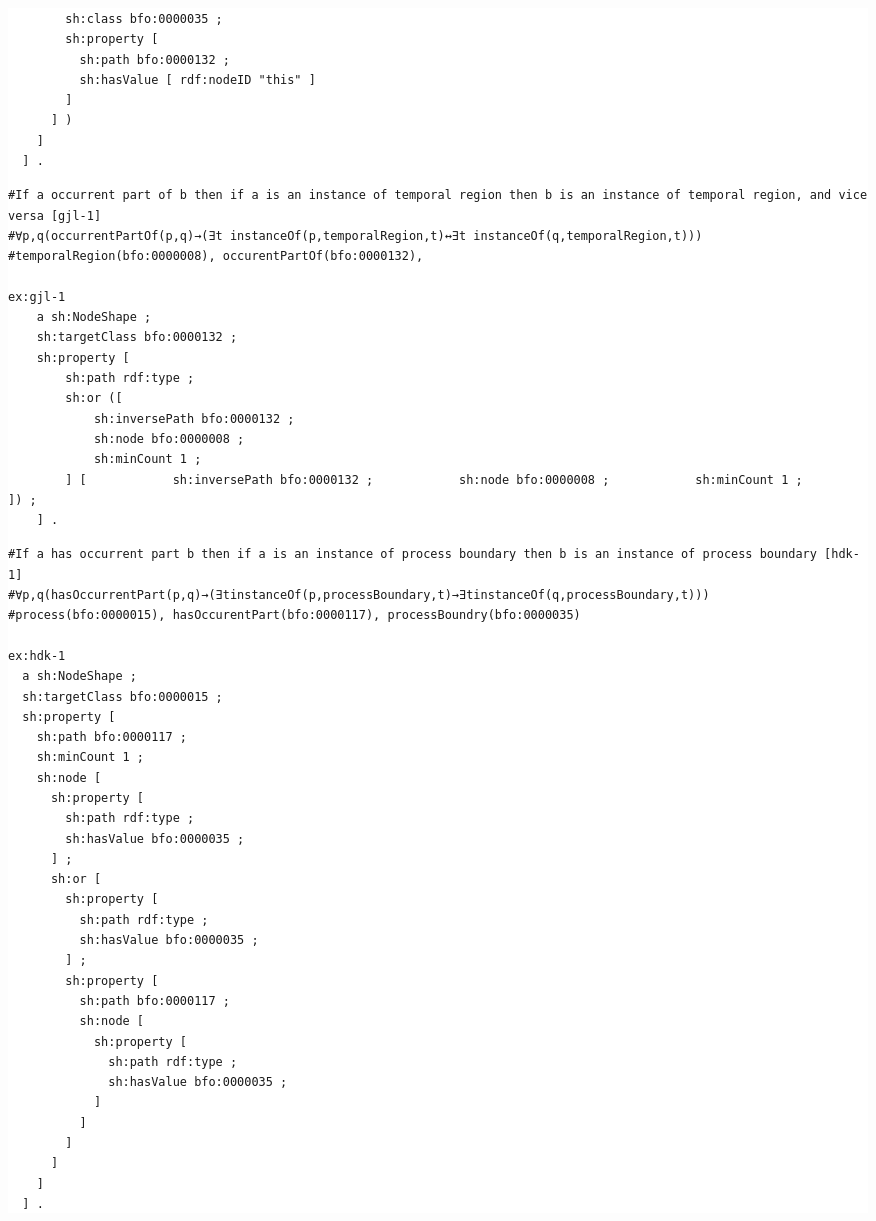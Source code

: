 ```
        sh:class bfo:0000035 ;
        sh:property [
          sh:path bfo:0000132 ;
          sh:hasValue [ rdf:nodeID "this" ]
        ]
      ] )
    ]
  ] .
```

```
#If a occurrent part of b then if a is an instance of temporal region then b is an instance of temporal region, and vice versa [gjl-1]
#∀p,q(occurrentPartOf(p,q)→(∃t instanceOf(p,temporalRegion,t)↔∃t instanceOf(q,temporalRegion,t)))
#temporalRegion(bfo:0000008), occurentPartOf(bfo:0000132), 

ex:gjl-1
    a sh:NodeShape ;
    sh:targetClass bfo:0000132 ;
    sh:property [
        sh:path rdf:type ;
        sh:or ([
            sh:inversePath bfo:0000132 ;
            sh:node bfo:0000008 ;
            sh:minCount 1 ;
        ] [            sh:inversePath bfo:0000132 ;            sh:node bfo:0000008 ;            sh:minCount 1 ;        ]) ;
    ] .
```

```
#If a has occurrent part b then if a is an instance of process boundary then b is an instance of process boundary [hdk-1]
#∀p,q(hasOccurrentPart(p,q)→(∃tinstanceOf(p,processBoundary,t)→∃tinstanceOf(q,processBoundary,t)))
#process(bfo:0000015), hasOccurentPart(bfo:0000117), processBoundry(bfo:0000035)

ex:hdk-1
  a sh:NodeShape ;
  sh:targetClass bfo:0000015 ;
  sh:property [
    sh:path bfo:0000117 ;
    sh:minCount 1 ;
    sh:node [
      sh:property [
        sh:path rdf:type ;
        sh:hasValue bfo:0000035 ;
      ] ;
      sh:or [
        sh:property [
          sh:path rdf:type ;
          sh:hasValue bfo:0000035 ;
        ] ;
        sh:property [
          sh:path bfo:0000117 ;
          sh:node [
            sh:property [
              sh:path rdf:type ;
              sh:hasValue bfo:0000035 ;
            ]
          ]
        ]
      ]
    ]
  ] .
```